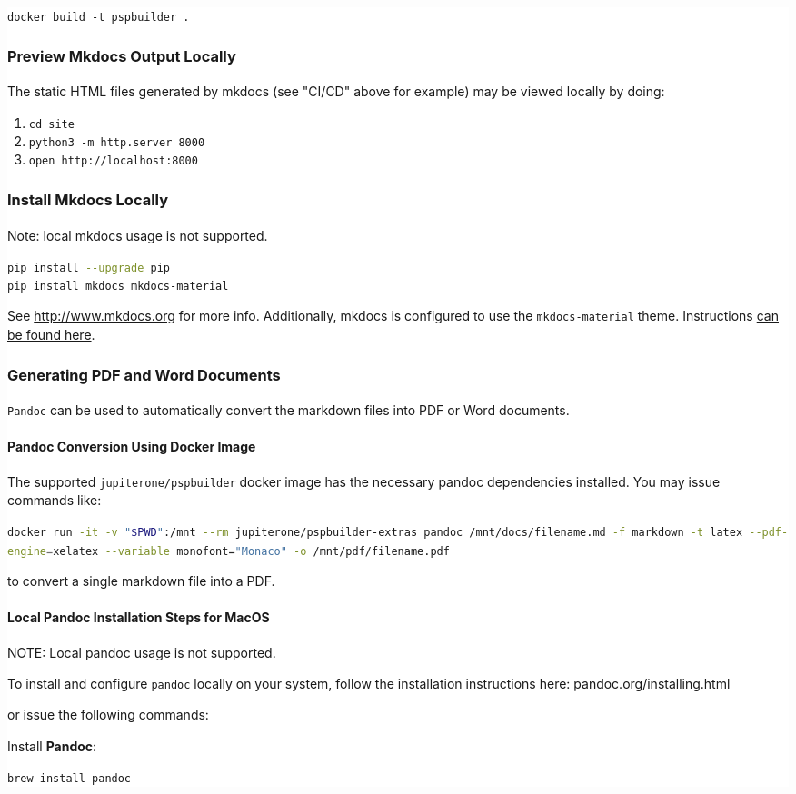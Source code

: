 ```
docker build -t pspbuilder .
```

### Preview Mkdocs Output Locally

The static HTML files generated by mkdocs (see "CI/CD" above for example) may be
viewed locally by doing:

1. `cd site`
1. `python3 -m http.server 8000`
1. `open http://localhost:8000`

### Install Mkdocs Locally

Note: local mkdocs usage is not supported.

```bash
pip install --upgrade pip
pip install mkdocs mkdocs-material
```

See http://www.mkdocs.org for more info. Additionally, mkdocs is configured to
use the `mkdocs-material` theme. Instructions
[can be found here](https://squidfunk.github.io/mkdocs-material/getting-started/).

### Generating PDF and Word Documents

`Pandoc` can be used to automatically convert the markdown files into PDF or
Word documents.

#### Pandoc Conversion Using Docker Image

The supported `jupiterone/pspbuilder` docker image has the necessary pandoc
dependencies installed. You may issue commands like:

```bash
docker run -it -v "$PWD":/mnt --rm jupiterone/pspbuilder-extras pandoc /mnt/docs/filename.md -f markdown -t latex --pdf-engine=xelatex --variable monofont="Monaco" -o /mnt/pdf/filename.pdf
```

to convert a single markdown file into a PDF.

#### Local Pandoc Installation Steps for MacOS

NOTE: Local pandoc usage is not supported.

To install and configure `pandoc` locally on your system, follow the
installation instructions here:
[pandoc.org/installing.html](https://pandoc.org/installing.html)

or issue the following commands:

Install **Pandoc**:

```bash
brew install pandoc
```
